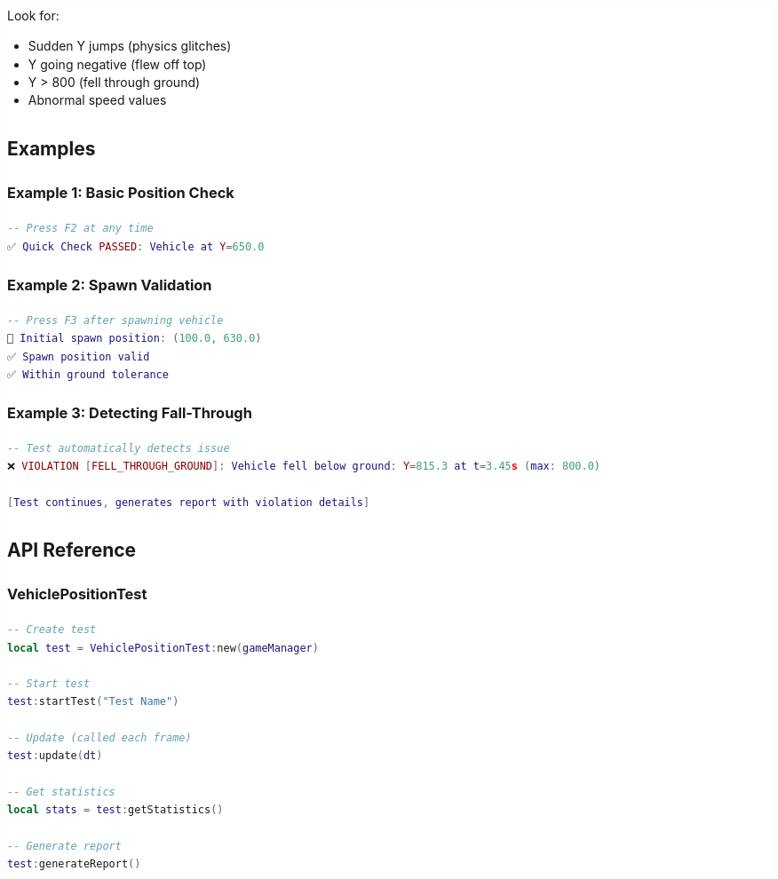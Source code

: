 Look for:
- Sudden Y jumps (physics glitches)
- Y going negative (flew off top)
- Y > 800 (fell through ground)
- Abnormal speed values

## Examples

### Example 1: Basic Position Check
```lua
-- Press F2 at any time
✅ Quick Check PASSED: Vehicle at Y=650.0
```

### Example 2: Spawn Validation
```lua
-- Press F3 after spawning vehicle
📍 Initial spawn position: (100.0, 630.0)
✅ Spawn position valid
✅ Within ground tolerance
```

### Example 3: Detecting Fall-Through
```lua
-- Test automatically detects issue
❌ VIOLATION [FELL_THROUGH_GROUND]: Vehicle fell below ground: Y=815.3 at t=3.45s (max: 800.0)

[Test continues, generates report with violation details]
```

## API Reference

### VehiclePositionTest

```lua
-- Create test
local test = VehiclePositionTest:new(gameManager)

-- Start test
test:startTest("Test Name")

-- Update (called each frame)
test:update(dt)

-- Get statistics
local stats = test:getStatistics()

-- Generate report
test:generateReport()
```
